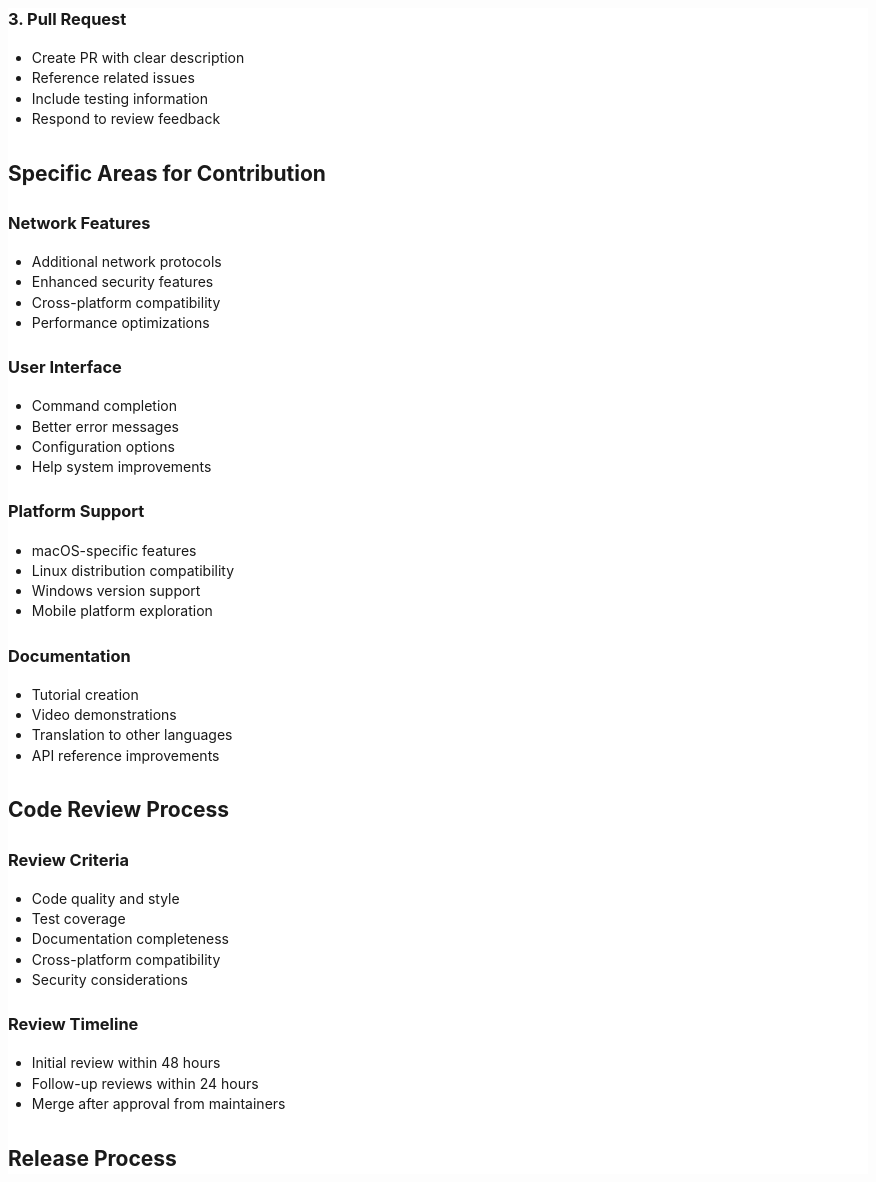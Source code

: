 ### 3. Pull Request
- Create PR with clear description
- Reference related issues
- Include testing information
- Respond to review feedback

## Specific Areas for Contribution

### Network Features
- Additional network protocols
- Enhanced security features
- Cross-platform compatibility
- Performance optimizations

### User Interface
- Command completion
- Better error messages
- Configuration options
- Help system improvements

### Platform Support
- macOS-specific features
- Linux distribution compatibility
- Windows version support
- Mobile platform exploration

### Documentation
- Tutorial creation
- Video demonstrations
- Translation to other languages
- API reference improvements

## Code Review Process

### Review Criteria
- Code quality and style
- Test coverage
- Documentation completeness
- Cross-platform compatibility
- Security considerations

### Review Timeline
- Initial review within 48 hours
- Follow-up reviews within 24 hours
- Merge after approval from maintainers

## Release Process
